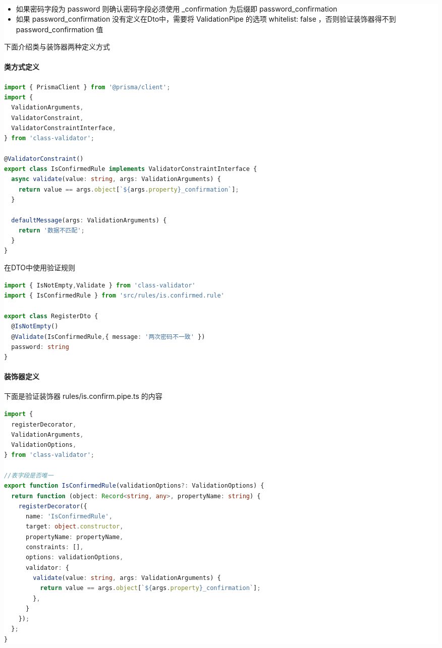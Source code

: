 - 如果密码字段为 password 则确认密码字段必须使用 _confirmation 为后缀即 password_confirmation
- 如果 password_confirmation 没有定义在Dto中，需要将 ValidationPipe 的选项 whitelist: false ，否则验证装饰器得不到 password_confirmation 值

下面介绍类与装饰器两种定义方式

#### 类方式定义
```ts
import { PrismaClient } from '@prisma/client';
import {
  ValidationArguments,
  ValidatorConstraint,
  ValidatorConstraintInterface,
} from 'class-validator';

@ValidatorConstraint()
export class IsConfirmedRule implements ValidatorConstraintInterface {
  async validate(value: string, args: ValidationArguments) {
    return value == args.object[`${args.property}_confirmation`];
  }

  defaultMessage(args: ValidationArguments) {
    return '数据不匹配';
  }
}
```

在DTO中使用验证规则
```ts
import { IsNotEmpty,Validate } from 'class-validator'
import { IsConfirmedRule } from 'src/rules/is.confirmed.rule'

export class RegisterDto {
  @IsNotEmpty()
  @Validate(IsConfirmedRule,{ message: '两次密码不一致' })
  password: string
}
```
#### 装饰器定义
下面是验证装饰器 rules/is.confirm.pipe.ts 的内容

```ts
import {
  registerDecorator,
  ValidationArguments,
  ValidationOptions,
} from 'class-validator';

//表字段是否唯一
export function IsConfirmedRule(validationOptions?: ValidationOptions) {
  return function (object: Record<string, any>, propertyName: string) {
    registerDecorator({
      name: 'IsConfirmedRule',
      target: object.constructor,
      propertyName: propertyName,
      constraints: [],
      options: validationOptions,
      validator: {
        validate(value: string, args: ValidationArguments) {
          return value == args.object[`${args.property}_confirmation`];
        },
      }
    });
  };
}
```